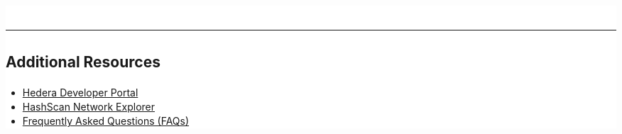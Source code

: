 <figure><img src="../../.gitbook/assets/asset-tokenization-token-details-hashscan.png" alt=""><figcaption></figcaption></figure>

***

## Additional Resources

* [Hedera Developer Portal](https://portal.hedera.com/)
* [HashScan Network Explorer](https://hashscan.io/)
* [Frequently Asked Questions (FAQs)](frequently-asked-questions-faqs.md)
